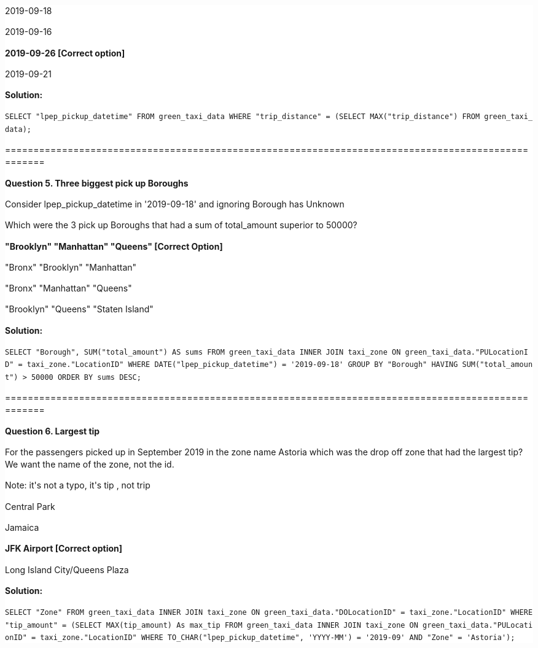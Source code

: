 2019-09-18

2019-09-16

**2019-09-26 [Correct option]**

2019-09-21

**Solution:**

`SELECT "lpep_pickup_datetime" FROM green_taxi_data
WHERE "trip_distance" = (SELECT MAX("trip_distance") FROM green_taxi_data);`

===================================================================================================

**Question 5. Three biggest pick up Boroughs**

Consider lpep_pickup_datetime in '2019-09-18' and ignoring Borough has Unknown

Which were the 3 pick up Boroughs that had a sum of total_amount superior to 50000?

**"Brooklyn" "Manhattan" "Queens" [Correct Option]**

"Bronx" "Brooklyn" "Manhattan"

"Bronx" "Manhattan" "Queens"

"Brooklyn" "Queens" "Staten Island"


**Solution:**

`SELECT "Borough", SUM("total_amount") AS sums
FROM green_taxi_data
INNER JOIN taxi_zone ON green_taxi_data."PULocationID" = taxi_zone."LocationID"
WHERE DATE("lpep_pickup_datetime") = '2019-09-18'
GROUP BY "Borough"
HAVING SUM("total_amount") > 50000
ORDER BY sums DESC;`

===================================================================================================

**Question 6. Largest tip**

For the passengers picked up in September 2019 in the zone name Astoria which was the drop off zone that had the largest tip? We want the name of the zone, not the id.

Note: it's not a typo, it's tip , not trip

Central Park

Jamaica

**JFK Airport [Correct option]** 

Long Island City/Queens Plaza

**Solution:**

`SELECT "Zone" FROM green_taxi_data
INNER JOIN taxi_zone ON green_taxi_data."DOLocationID" = taxi_zone."LocationID"
WHERE "tip_amount" =
(SELECT MAX(tip_amount) As max_tip FROM green_taxi_data
INNER JOIN taxi_zone ON green_taxi_data."PULocationID" = taxi_zone."LocationID"
WHERE TO_CHAR("lpep_pickup_datetime", 'YYYY-MM') = '2019-09' AND "Zone" = 'Astoria');`
